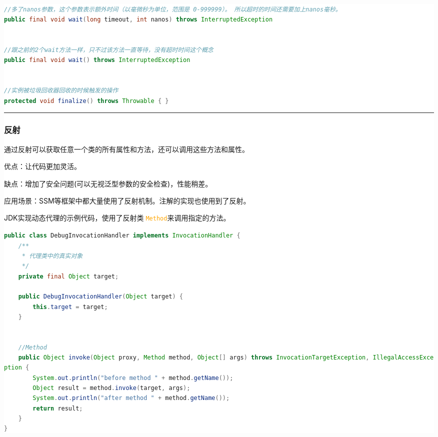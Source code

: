 ```java
//多了nanos参数，这个参数表示额外时间（以毫微秒为单位，范围是 0-999999）。 所以超时的时间还需要加上nanos毫秒。
public final void wait(long timeout, int nanos) throws InterruptedException

   
//跟之前的2个wait方法一样，只不过该方法一直等待，没有超时时间这个概念
public final void wait() throws InterruptedException

    
//实例被垃圾回收器回收的时候触发的操作
protected void finalize() throws Throwable { }
```



---









### 反射

通过反射可以获取任意一个类的所有属性和方法，还可以调用这些方法和属性。



优点：让代码更加灵活。

缺点：增加了安全问题(可以无视泛型参数的安全检查)，性能稍差。



应用场景：SSM等框架中都大量使用了反射机制。注解的实现也使用到了反射。



JDK实现动态代理的示例代码，使用了反射类<span style="color:orange"> `Method`</span>来调用指定的方法。

```java
public class DebugInvocationHandler implements InvocationHandler {
    /**
     * 代理类中的真实对象
     */
    private final Object target;

    public DebugInvocationHandler(Object target) {
        this.target = target;
    }


    //Method
    public Object invoke(Object proxy, Method method, Object[] args) throws InvocationTargetException, IllegalAccessException {
        System.out.println("before method " + method.getName());
        Object result = method.invoke(target, args);
        System.out.println("after method " + method.getName());
        return result;
    }
}
```
